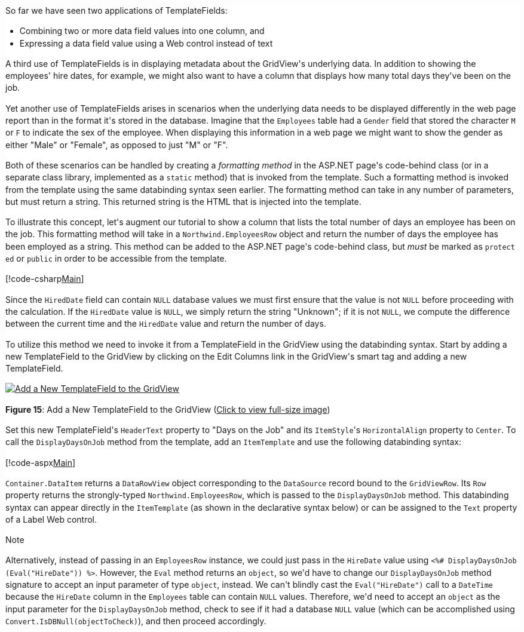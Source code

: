 So far we have seen two applications of TemplateFields:

- Combining two or more data field values into one column, and
- Expressing a data field value using a Web control instead of text

A third use of TemplateFields is in displaying metadata about the GridView's underlying data. In addition to showing the employees' hire dates, for example, we might also want to have a column that displays how many total days they've been on the job.

Yet another use of TemplateFields arises in scenarios when the underlying data needs to be displayed differently in the web page report than in the format it's stored in the database. Imagine that the `Employees` table had a `Gender` field that stored the character `M` or `F` to indicate the sex of the employee. When displaying this information in a web page we might want to show the gender as either "Male" or "Female", as opposed to just "M" or "F".

Both of these scenarios can be handled by creating a *formatting method* in the ASP.NET page's code-behind class (or in a separate class library, implemented as a `static` method) that is invoked from the template. Such a formatting method is invoked from the template using the same databinding syntax seen earlier. The formatting method can take in any number of parameters, but must return a string. This returned string is the HTML that is injected into the template.

To illustrate this concept, let's augment our tutorial to show a column that lists the total number of days an employee has been on the job. This formatting method will take in a `Northwind.EmployeesRow` object and return the number of days the employee has been employed as a string. This method can be added to the ASP.NET page's code-behind class, but *must* be marked as `protected` or `public` in order to be accessible from the template.

[!code-csharp[Main](using-templatefields-in-the-gridview-control-cs/samples/sample5.cs)]

Since the `HiredDate` field can contain `NULL` database values we must first ensure that the value is not `NULL` before proceeding with the calculation. If the `HiredDate` value is `NULL`, we simply return the string "Unknown"; if it is not `NULL`, we compute the difference between the current time and the `HiredDate` value and return the number of days.

To utilize this method we need to invoke it from a TemplateField in the GridView using the databinding syntax. Start by adding a new TemplateField to the GridView by clicking on the Edit Columns link in the GridView's smart tag and adding a new TemplateField.

[![Add a New TemplateField to the GridView](using-templatefields-in-the-gridview-control-cs/_static/image44.png)](using-templatefields-in-the-gridview-control-cs/_static/image43.png)

**Figure 15**: Add a New TemplateField to the GridView ([Click to view full-size image](using-templatefields-in-the-gridview-control-cs/_static/image45.png))

Set this new TemplateField's `HeaderText` property to "Days on the Job" and its `ItemStyle`'s `HorizontalAlign` property to `Center`. To call the `DisplayDaysOnJob` method from the template, add an `ItemTemplate` and use the following databinding syntax:

[!code-aspx[Main](using-templatefields-in-the-gridview-control-cs/samples/sample6.aspx)]

`Container.DataItem` returns a `DataRowView` object corresponding to the `DataSource` record bound to the `GridViewRow`. Its `Row` property returns the strongly-typed `Northwind.EmployeesRow`, which is passed to the `DisplayDaysOnJob` method. This databinding syntax can appear directly in the `ItemTemplate` (as shown in the declarative syntax below) or can be assigned to the `Text` property of a Label Web control.

> [!NOTE]
> Alternatively, instead of passing in an `EmployeesRow` instance, we could just pass in the `HireDate` value using `<%# DisplayDaysOnJob(Eval("HireDate")) %>`. However, the `Eval` method returns an `object`, so we'd have to change our `DisplayDaysOnJob` method signature to accept an input parameter of type `object`, instead. We can't blindly cast the `Eval("HireDate")` call to a `DateTime` because the `HireDate` column in the `Employees` table can contain `NULL` values. Therefore, we'd need to accept an `object` as the input parameter for the `DisplayDaysOnJob` method, check to see if it had a database `NULL` value (which can be accomplished using `Convert.IsDBNull(objectToCheck)`), and then proceed accordingly.
